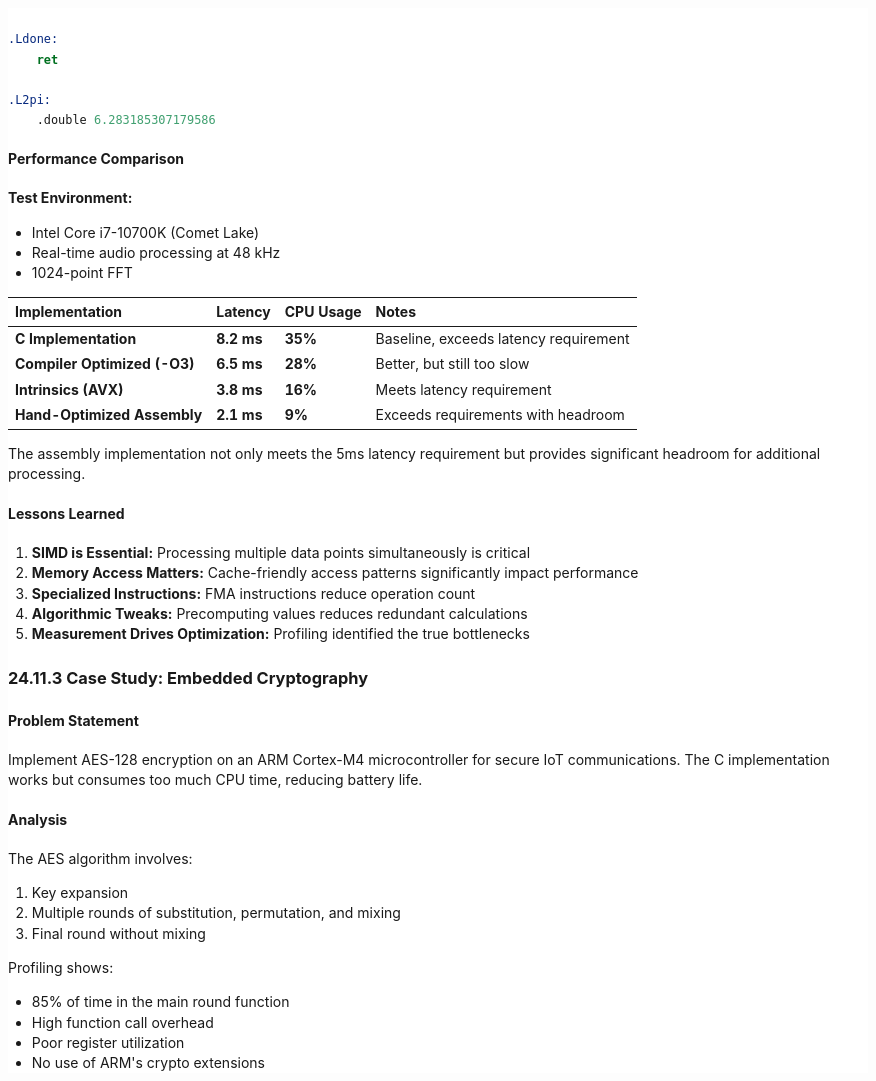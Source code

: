 ```asm
    
.Ldone:
    ret
    
.L2pi:
    .double 6.283185307179586
```

#### Performance Comparison

**Test Environment:**
*   Intel Core i7-10700K (Comet Lake)
*   Real-time audio processing at 48 kHz
*   1024-point FFT

| **Implementation** | **Latency** | **CPU Usage** | **Notes** |
| :----------------- | :---------- | :------------ | :-------- |
| **C Implementation** | **8.2 ms**  | **35%**       | Baseline, exceeds latency requirement |
| **Compiler Optimized (-O3)** | **6.5 ms** | **28%** | Better, but still too slow |
| **Intrinsics (AVX)** | **3.8 ms** | **16%** | Meets latency requirement |
| **Hand-Optimized Assembly** | **2.1 ms** | **9%** | Exceeds requirements with headroom |

The assembly implementation not only meets the 5ms latency requirement but provides significant headroom for additional processing.

#### Lessons Learned

1. **SIMD is Essential:** Processing multiple data points simultaneously is critical
2. **Memory Access Matters:** Cache-friendly access patterns significantly impact performance
3. **Specialized Instructions:** FMA instructions reduce operation count
4. **Algorithmic Tweaks:** Precomputing values reduces redundant calculations
5. **Measurement Drives Optimization:** Profiling identified the true bottlenecks

### 24.11.3 Case Study: Embedded Cryptography

#### Problem Statement

Implement AES-128 encryption on an ARM Cortex-M4 microcontroller for secure IoT communications. The C implementation works but consumes too much CPU time, reducing battery life.

#### Analysis

The AES algorithm involves:

1. Key expansion
2. Multiple rounds of substitution, permutation, and mixing
3. Final round without mixing

Profiling shows:
* 85% of time in the main round function
* High function call overhead
* Poor register utilization
* No use of ARM's crypto extensions
